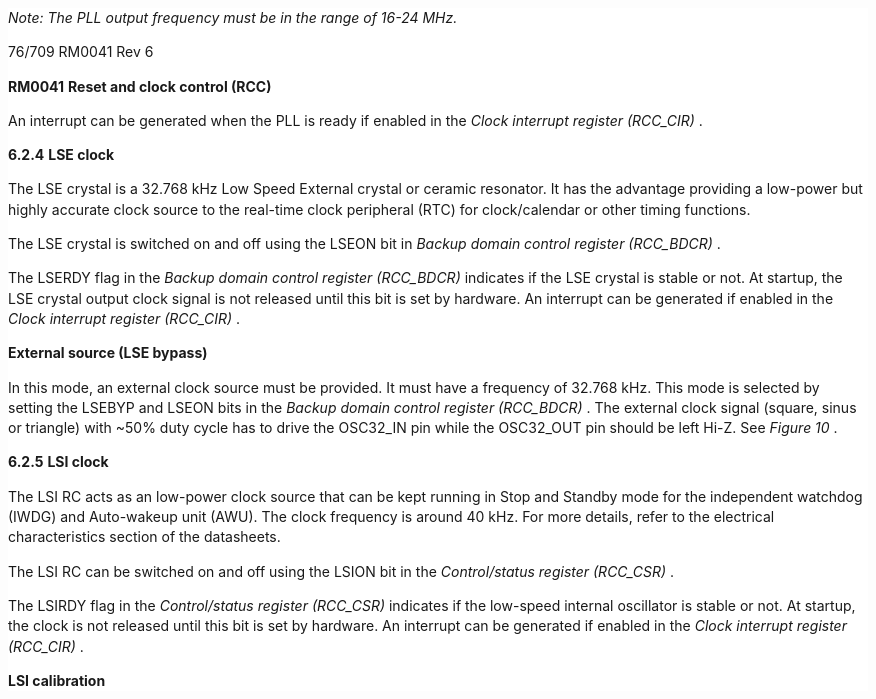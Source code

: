 
_Note:_ _The PLL output frequency must be in the range of 16-24 MHz._


76/709 RM0041 Rev 6


**RM0041** **Reset and clock control (RCC)**


An interrupt can be generated when the PLL is ready if enabled in the _Clock interrupt_
_register (RCC_CIR)_ .


**6.2.4** **LSE clock**


The LSE crystal is a 32.768 kHz Low Speed External crystal or ceramic resonator. It has the
advantage providing a low-power but highly accurate clock source to the real-time clock
peripheral (RTC) for clock/calendar or other timing functions.


The LSE crystal is switched on and off using the LSEON bit in _Backup domain control_
_register (RCC_BDCR)_ .


The LSERDY flag in the _Backup domain control register (RCC_BDCR)_ indicates if the LSE
crystal is stable or not. At startup, the LSE crystal output clock signal is not released until
this bit is set by hardware. An interrupt can be generated if enabled in the _Clock interrupt_
_register (RCC_CIR)_ .


**External source (LSE bypass)**


In this mode, an external clock source must be provided. It must have a frequency of
32.768 kHz. This mode is selected by setting the LSEBYP and LSEON bits in the _Backup_
_domain control register (RCC_BDCR)_ . The external clock signal (square, sinus or triangle)
with ~50% duty cycle has to drive the OSC32_IN pin while the OSC32_OUT pin should be
left Hi-Z. See _Figure 10_ .


**6.2.5** **LSI clock**


The LSI RC acts as an low-power clock source that can be kept running in Stop and
Standby mode for the independent watchdog (IWDG) and Auto-wakeup unit (AWU). The
clock frequency is around 40 kHz. For more details, refer to the electrical characteristics
section of the datasheets.


The LSI RC can be switched on and off using the LSION bit in the _Control/status register_
_(RCC_CSR)_ .


The LSIRDY flag in the _Control/status register (RCC_CSR)_ indicates if the low-speed
internal oscillator is stable or not. At startup, the clock is not released until this bit is set by
hardware. An interrupt can be generated if enabled in the _Clock interrupt register_
_(RCC_CIR)_ .


**LSI calibration**


